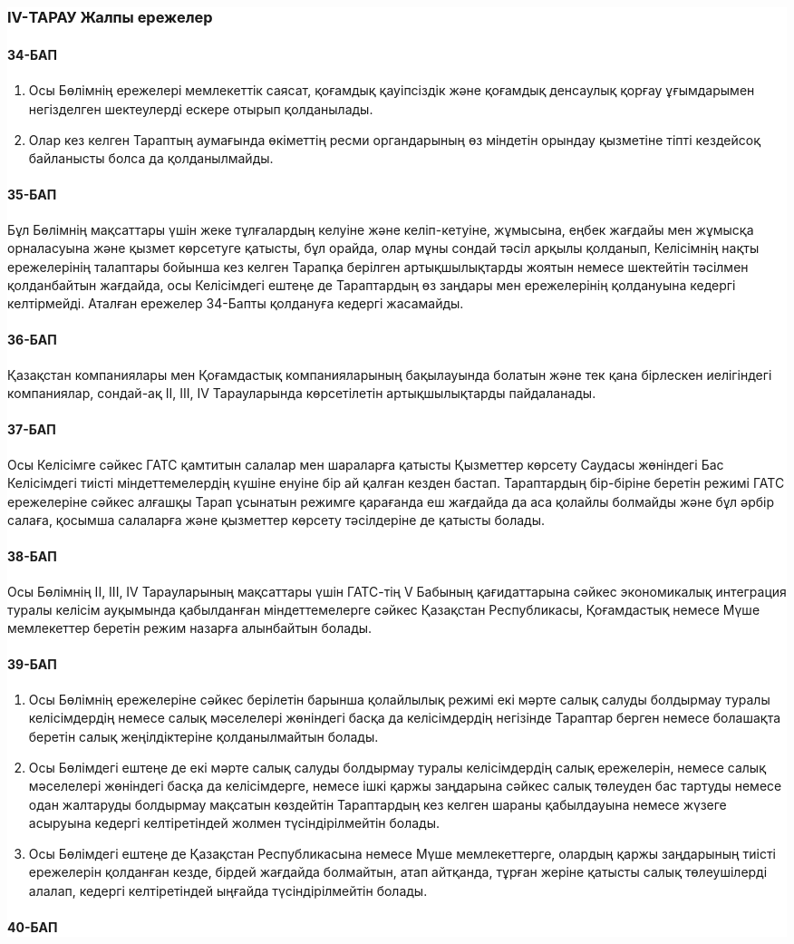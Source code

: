 ### IV-ТАРАУ Жалпы ережелер

#### 34-БАП

1. Осы Бөлімнiң ережелерi мемлекеттiк саясат, қоғамдық қауіпсiздiк және қоғамдық денсаулық қорғау ұғымдарымен негізделген шектеулерді ескере отырып қолданылады.

2. Олар кез келген Тараптың аумағында өкiметтің ресми органдарының өз мiндетін орындау қызметіне тіпті кездейсоқ байланысты болса да қолданылмайды.

#### 35-БАП

Бұл Бөлiмнiң мақсаттары үшін жеке тұлғалардың келуiне және келiп-кетуiне, жұмысына, еңбек жағдайы мен жұмысқа орналасуына және қызмет көрсетуге қатысты, бұл орайда, олар мұны сондай тәсiл арқылы қолданып, Келiсiмнiң нақты ережелерiнiң талаптары бойынша кез келген Тарапқа берiлген артықшылықтарды жоятын немесе шектейтiн тәсiлмен қолданбайтын жағдайда, осы Келiсiмдегі ештеңе де Тараптардың өз заңдары мен ережелерiнiң қолдануына кедергi келтiрмейдi. Аталған ережелер 34-Бапты қолдануға кедергі жасамайды.

#### 36-БАП

Қазақстан компаниялары мен Қоғамдастық компанияларының бақылауында болатын және тек қана бiрлескен иелiгіндегі компаниялар, сондай-ақ ІІ, ІІІ, IV Тарауларында көрсетiлетiн артықшылықтарды пайдаланады.

#### 37-БАП

Осы Келiсiмге сәйкес ГАТС қамтитын салалар мен шараларға қатысты Қызметтер көрсету Саудасы жөнiндегі Бас Келiсiмдегі тиiсті мiндеттемелердiң күшiне енуiне бiр ай қалған кезден бастап. Тараптардың бiр-бiрiне беретiн режимi ГАТС ережелерiне сәйкес алғашқы Тарап ұсынатын режимге қарағанда еш жағдайда да аса қолайлы болмайды және бұл әрбiр салаға, қосымша салаларға және қызметтер көрсету тәсiлдерiне де қатысты болады.

#### 38-БАП

Осы Бөлiмнiң ІІ, ІІІ, IV Тарауларының мақсаттары үшiн ГАТС-тiң V Бабының қағидаттарына сәйкес экономикалық интеграция туралы келiсiм ауқымында қабылданған мiндеттемелерге сәйкес Қазақстан Республикасы, Қоғамдастық немесе Мүше мемлекеттер беретiн режим назарға алынбайтын болады.

#### 39-БАП

1. Осы Бөлiмнiң ережелерiне сәйкес берiлетiн барынша қолайлылық режимi екі мәрте салық салуды болдырмау туралы келiсiмдердiң немесе салық мәселелерi жөнiндегі басқа да келiсiмдердiң негізiнде Тараптар берген немесе болашақта беретiн салық жеңiлдiктерiне қолданылмайтын болады.

2. Осы Бөлiмдегі ештеңе де екi мәрте салық салуды болдырмау туралы келiсімдердiң салық ережелерiн, немесе салық мәселелерi жөнiндегi басқа да келiсiмдерге, немесе iшкi қаржы заңдарына сәйкес салық төлеуден бас тартуды немесе одан жалтаруды болдырмау мақсатын көздейтiн Тараптардың кез келген шараны қабылдауына немесе жүзеге асыруына кедергі келтiретiндей жолмен түсiндiрiлмейтiн болады.

3. Осы Бөлiмдегі ештеңе де Қазақстан Республикасына немесе Мүше мемлекеттерге, олардың қаржы заңдарының тиісті ережелерiн қолданған кезде, бiрдей жағдайда болмайтын, атап айтқанда, тұрған жерiне қатысты салық төлеушiлердi алалап, кедергі келтіретiндей ыңғайда түсiндiрiлмейтiн болады.

#### 40-БАП
